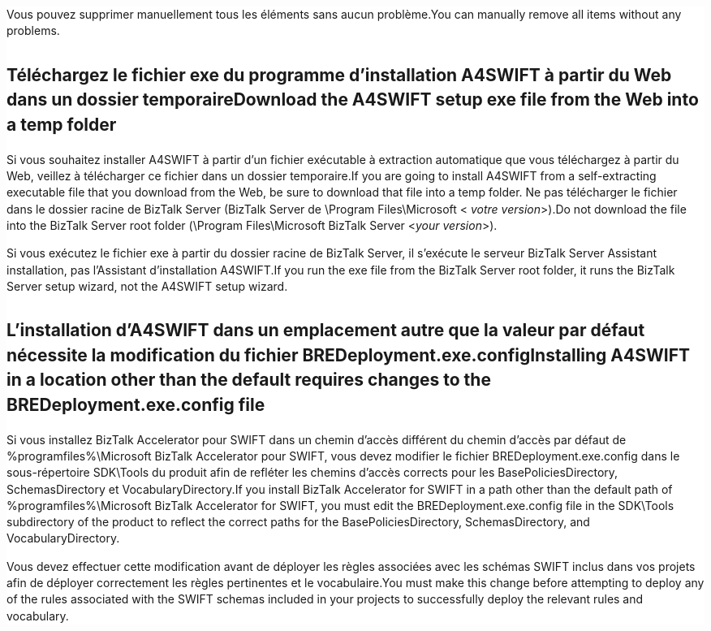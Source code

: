  <span data-ttu-id="48331-128">Vous pouvez supprimer manuellement tous les éléments sans aucun problème.</span><span class="sxs-lookup"><span data-stu-id="48331-128">You can manually remove all items without any problems.</span></span>  
  
## <a name="download-the-a4swift-setup-exe-file-from-the-web-into-a-temp-folder"></a><span data-ttu-id="48331-129">Téléchargez le fichier exe du programme d’installation A4SWIFT à partir du Web dans un dossier temporaire</span><span class="sxs-lookup"><span data-stu-id="48331-129">Download the A4SWIFT setup exe file from the Web into a temp folder</span></span>  
 <span data-ttu-id="48331-130">Si vous souhaitez installer A4SWIFT à partir d’un fichier exécutable à extraction automatique que vous téléchargez à partir du Web, veillez à télécharger ce fichier dans un dossier temporaire.</span><span class="sxs-lookup"><span data-stu-id="48331-130">If you are going to install A4SWIFT from a self-extracting executable file that you download from the Web, be sure to download that file into a temp folder.</span></span> <span data-ttu-id="48331-131">Ne pas télécharger le fichier dans le dossier racine de BizTalk Server (BizTalk Server de \Program Files\Microsoft \< *votre version*>).</span><span class="sxs-lookup"><span data-stu-id="48331-131">Do not download the file into the BizTalk Server root folder (\Program Files\Microsoft BizTalk Server \<*your version*>).</span></span>  
  
 <span data-ttu-id="48331-132">Si vous exécutez le fichier exe à partir du dossier racine de BizTalk Server, il s’exécute le serveur BizTalk Server Assistant installation, pas l’Assistant d’installation A4SWIFT.</span><span class="sxs-lookup"><span data-stu-id="48331-132">If you run the exe file from the BizTalk Server root folder, it runs the BizTalk Server setup wizard, not the A4SWIFT setup wizard.</span></span>  
  
## <a name="installing-a4swift-in-a-location-other-than-the-default-requires-changes-to-the-bredeploymentexeconfig-file"></a><span data-ttu-id="48331-133">L’installation d’A4SWIFT dans un emplacement autre que la valeur par défaut nécessite la modification du fichier BREDeployment.exe.config</span><span class="sxs-lookup"><span data-stu-id="48331-133">Installing A4SWIFT in a location other than the default requires changes to the BREDeployment.exe.config file</span></span>  
 <span data-ttu-id="48331-134">Si vous installez BizTalk Accelerator pour SWIFT dans un chemin d’accès différent du chemin d’accès par défaut de %programfiles%\Microsoft BizTalk Accelerator pour SWIFT, vous devez modifier le fichier BREDeployment.exe.config dans le sous-répertoire SDK\Tools du produit afin de refléter les chemins d’accès corrects pour les BasePoliciesDirectory, SchemasDirectory et VocabularyDirectory.</span><span class="sxs-lookup"><span data-stu-id="48331-134">If you install BizTalk Accelerator for SWIFT in a path other than the default path of %programfiles%\Microsoft BizTalk Accelerator for SWIFT, you must edit the BREDeployment.exe.config file in the SDK\Tools subdirectory of the product to reflect the correct paths for the BasePoliciesDirectory, SchemasDirectory, and VocabularyDirectory.</span></span>  
  
 <span data-ttu-id="48331-135">Vous devez effectuer cette modification avant de déployer les règles associées avec les schémas SWIFT inclus dans vos projets afin de déployer correctement les règles pertinentes et le vocabulaire.</span><span class="sxs-lookup"><span data-stu-id="48331-135">You must make this change before attempting to deploy any of the rules associated with the SWIFT schemas included in your projects to successfully deploy the relevant rules and vocabulary.</span></span>  
  